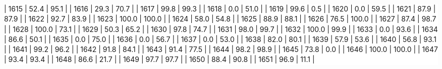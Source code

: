 |    1615 |   52.4 |   95.1 |
|    1616 |   29.3 |   70.7 |
|    1617 |   99.8 |   99.3 |
|    1618 |    0.0 |   51.0 |
|    1619 |   99.6 |    0.5 |
|    1620 |    0.0 |   59.5 |
|    1621 |   87.9 |   87.9 |
|    1622 |   92.7 |   83.9 |
|    1623 |  100.0 |  100.0 |
|    1624 |   58.0 |   54.8 |
|    1625 |   88.9 |   88.1 |
|    1626 |   76.5 |  100.0 |
|    1627 |   87.4 |   98.7 |
|    1628 |  100.0 |   73.1 |
|    1629 |   50.3 |   65.2 |
|    1630 |   97.8 |   74.7 |
|    1631 |   98.0 |   99.7 |
|    1632 |  100.0 |   99.9 |
|    1633 |    0.0 |   93.6 |
|    1634 |   86.6 |   50.1 |
|    1635 |    0.0 |   75.0 |
|    1636 |    0.0 |   56.7 |
|    1637 |    0.0 |   53.0 |
|    1638 |   82.0 |   80.1 |
|    1639 |   57.9 |   53.6 |
|    1640 |   56.8 |   93.1 |
|    1641 |   99.2 |   96.2 |
|    1642 |   91.8 |   84.1 |
|    1643 |   91.4 |   77.5 |
|    1644 |   98.2 |   98.9 |
|    1645 |   73.8 |    0.0 |
|    1646 |  100.0 |  100.0 |
|    1647 |   93.4 |   93.4 |
|    1648 |   86.6 |   21.7 |
|    1649 |   97.7 |   97.7 |
|    1650 |   88.4 |   90.8 |
|    1651 |   96.9 |   11.1 |